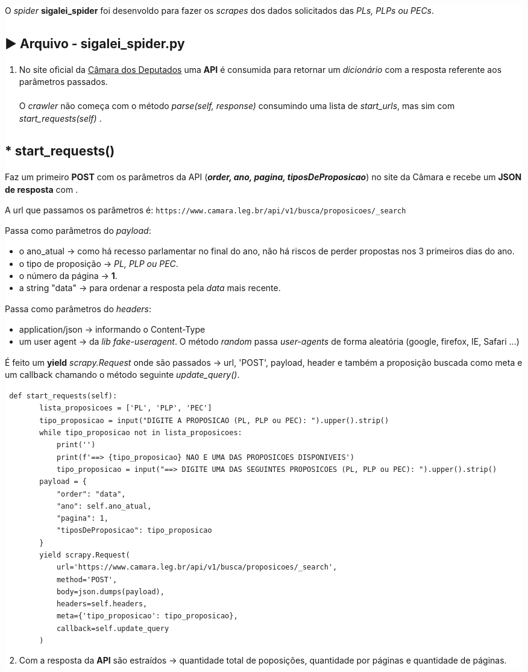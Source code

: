 O *spider* __sigalei_spider__ foi desenvoldo para fazer os *scrapes* dos dados solicitados das *PLs, PLPs ou PECs*.

## :arrow_forward:  Arquivo - sigalei_spider.py

1) No site oficial da [Câmara dos Deputados](https://www.camara.leg.br/busca-portal/proposicoes/pesquisa-simplificada) uma __API__ é consumida para retornar um *dicionário* com a resposta referente aos parâmetros passados.
   <br></br>
   O *crawler* não começa com o método *parse(self, response)* consumindo uma lista de *start_urls*, mas sim com *start_requests(self)* .

## * start_requests()

Faz um primeiro __POST__ com os parâmetros da API (__*order, ano, pagina, tiposDeProposicao*__) no site da Câmara e recebe um __JSON de resposta__ com .

A url que passamos os parâmetros é: ` https://www.camara.leg.br/api/v1/busca/proposicoes/_search `

Passa como parâmetros do *payload*:

* o ano_atual → como há recesso parlamentar no final do ano, não há riscos de perder propostas nos 3 primeiros dias do ano.
* o tipo de proposição → *PL, PLP ou PEC*.
* o número da página → __1__.
* a string "data" → para ordenar a resposta pela *data* mais recente.

Passa como parâmetros do *headers*:

* application/json → informando o Content-Type
* um user agent → da *lib fake-useragent*. O método *random* passa *user-agents* de forma aleatória (google, firefox, IE, Safari ...)

É feito um __yield__ *scrapy.Request* onde são passados → url, 'POST', payload, header e também a proposição buscada como meta e um callback chamando o método seguinte *update_query()*.

```
 def start_requests(self):
        lista_proposicoes = ['PL', 'PLP', 'PEC']
        tipo_proposicao = input("DIGITE A PROPOSICAO (PL, PLP ou PEC): ").upper().strip()
        while tipo_proposicao not in lista_proposicoes:
            print('')
            print(f'==> {tipo_proposicao} NAO E UMA DAS PROPOSICOES DISPONIVEIS')
            tipo_proposicao = input("==> DIGITE UMA DAS SEGUINTES PROPOSICOES (PL, PLP ou PEC): ").upper().strip()
        payload = {
            "order": "data",
            "ano": self.ano_atual,
            "pagina": 1,
            "tiposDeProposicao": tipo_proposicao
        }
        yield scrapy.Request(
            url='https://www.camara.leg.br/api/v1/busca/proposicoes/_search',
            method='POST',
            body=json.dumps(payload),
            headers=self.headers,
            meta={'tipo_proposicao': tipo_proposicao},
            callback=self.update_query
        )
```
2) Com a resposta da __API__ são estraídos → quantidade total de poposições, quantidade por páginas e quantidade de páginas.
